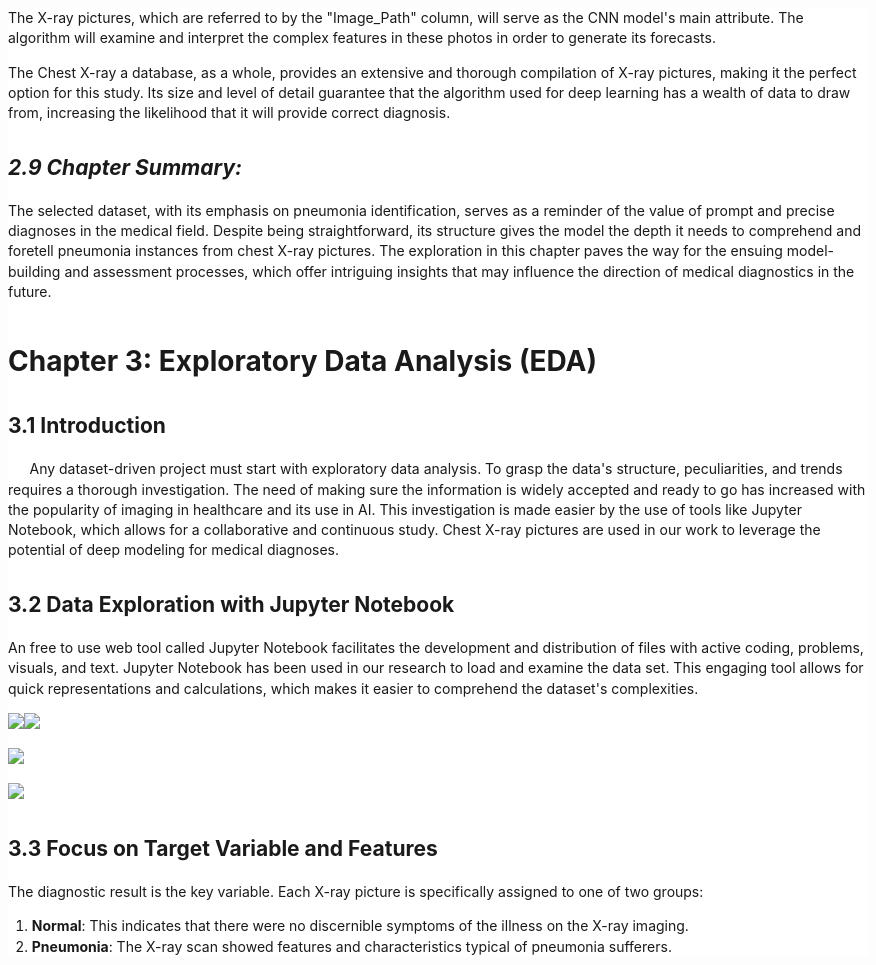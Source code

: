 The X-ray pictures, which are referred to by the "Image\_Path" column, will serve as the CNN model's main attribute. The algorithm will examine and interpret the complex features in these photos in order to generate its forecasts.

The Chest X-ray a database, as a whole, provides an extensive and thorough compilation of X-ray pictures, making it the perfect option for this study. Its size and level of detail guarantee that the algorithm used for deep learning has a wealth of data to draw from, increasing the likelihood that it will provide correct diagnosis.
## <a name="_toc147983918"></a>***2.9 Chapter Summary:***
The selected dataset, with its emphasis on pneumonia identification, serves as a reminder of the value of prompt and precise diagnoses in the medical field. Despite being straightforward, its structure gives the model the depth it needs to comprehend and foretell pneumonia instances from chest X-ray pictures. The exploration in this chapter paves the way for the ensuing model-building and assessment processes, which offer intriguing insights that may influence the direction of medical diagnostics in the future.
# <a name="_toc147983919"></a>**Chapter 3: Exploratory Data Analysis (EDA)**
## <a name="_toc147983920"></a>**3.1 Introduction**
`	`Any dataset-driven project must start with exploratory data analysis. To grasp the data's structure, peculiarities, and trends requires a thorough investigation. The need of making sure the information is widely accepted and ready to go has increased with the popularity of imaging in healthcare and its use in AI. This investigation is made easier by the use of tools like Jupyter Notebook, which allows for a collaborative and continuous study. Chest X-ray pictures are used in our work to leverage the potential of deep modeling for medical diagnoses.
## <a name="_toc147983921"></a>**3.2 Data Exploration with Jupyter Notebook**
An free to use web tool called Jupyter Notebook facilitates the development and distribution of files with active coding, problems, visuals, and text. Jupyter Notebook has been used in our research to load and examine the data set. This engaging tool allows for quick representations and calculations, which makes it easier to comprehend the dataset's complexities.

![](Aspose.Words.c3ac33b0-39d3-4d0f-9f27-0e03aa7607bd.001.png)![](Aspose.Words.c3ac33b0-39d3-4d0f-9f27-0e03aa7607bd.002.png)

![](Aspose.Words.c3ac33b0-39d3-4d0f-9f27-0e03aa7607bd.003.png)

![](Aspose.Words.c3ac33b0-39d3-4d0f-9f27-0e03aa7607bd.004.png)

## <a name="_toc147983922"></a>**3.3 Focus on Target Variable and Features**
The diagnostic result is the key variable. Each X-ray picture is specifically assigned to one of two groups:

1. **Normal**: This indicates that there were no discernible symptoms of the illness on the X-ray imaging.
1. **Pneumonia**: The X-ray scan showed features and characteristics typical of pneumonia sufferers.
